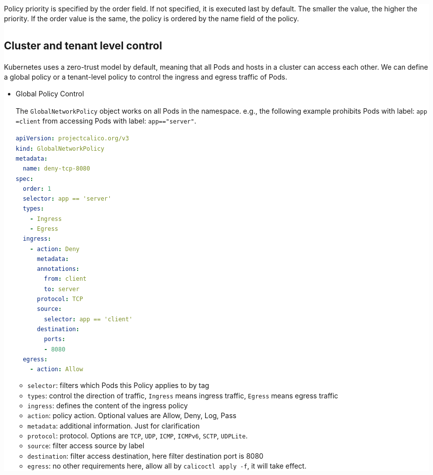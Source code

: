 Policy priority is specified by the order field. If not specified, it is executed last by default. The smaller the value, the higher the priority. If the order value is the same, the policy is ordered by the name field of the policy.

## Cluster and tenant level control

Kubernetes uses a zero-trust model by default, meaning that all Pods and hosts in a cluster can access each other. We can define a global policy or a tenant-level policy to control the ingress and egress traffic of Pods.

- Global Policy Control

    The `GlobalNetworkPolicy` object works on all Pods in the namespace. e.g., the following example prohibits Pods with label: `app=client` from accessing Pods with label: `app=="server"`.

    ```yaml
    apiVersion: projectcalico.org/v3
    kind: GlobalNetworkPolicy
    metadata:
      name: deny-tcp-8080
    spec:
      order: 1
      selector: app == 'server'  
      types:
        - Ingress
        - Egress
      ingress:
        - action: Deny
          metadata:
          annotations:
            from: client
            to: server
          protocol: TCP
          source:
            selector: app == 'client'
          destination:
            ports:
            - 8080
      egress:
        - action: Allow
    ```

    - `selector`: filters which Pods this Policy applies to by tag
    - `types`: control the direction of traffic, `Ingress` means ingress traffic, `Egress` means egress traffic
    - `ingress`: defines the content of the ingress policy
    - `action`: policy action. Optional values are Allow, Deny, Log, Pass
    - `metadata`: additional information. Just for clarification
    - `protocol`: protocol. Options are `TCP`, `UDP`, `ICMP`, `ICMPv6`, `SCTP`, `UDPLite`.
    - `source`: filter access source by label
    - `destination`: filter access destination, here filter destination port is 8080
    - `egress`: no other requirements here, allow all by `calicoctl apply -f`, it will take effect.
